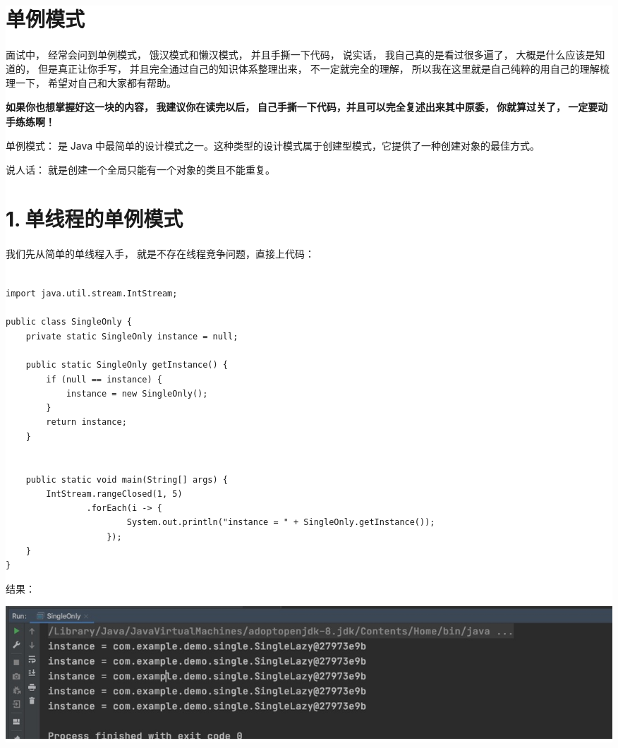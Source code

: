 # 单例模式

面试中， 经常会问到单例模式， 饿汉模式和懒汉模式， 并且手撕一下代码， 说实话， 我自己真的是看过很多遍了， 大概是什么应该是知道的， 但是真正让你手写， 并且完全通过自己的知识体系整理出来， 不一定就完全的理解， 所以我在这里就是自己纯粹的用自己的理解梳理一下， 希望对自己和大家都有帮助。



**如果你也想掌握好这一块的内容， 我建议你在读完以后， 自己手撕一下代码，并且可以完全复述出来其中原委， 你就算过关了， 一定要动手练练啊！**



单例模式： 是 Java 中最简单的设计模式之一。这种类型的设计模式属于创建型模式，它提供了一种创建对象的最佳方式。

说人话： 就是创建一个全局只能有一个对象的类且不能重复。



# 1. 单线程的单例模式

我们先从简单的单线程入手， 就是不存在线程竞争问题，直接上代码：

```

import java.util.stream.IntStream;

public class SingleOnly {
    private static SingleOnly instance = null;

    public static SingleOnly getInstance() {
        if (null == instance) {
            instance = new SingleOnly();
        }
        return instance;
    }


    public static void main(String[] args) {
        IntStream.rangeClosed(1, 5)
                .forEach(i -> {
                        System.out.println("instance = " + SingleOnly.getInstance());
                    });
    }
}
```

结果：

![1](image-single/1.jpg)
